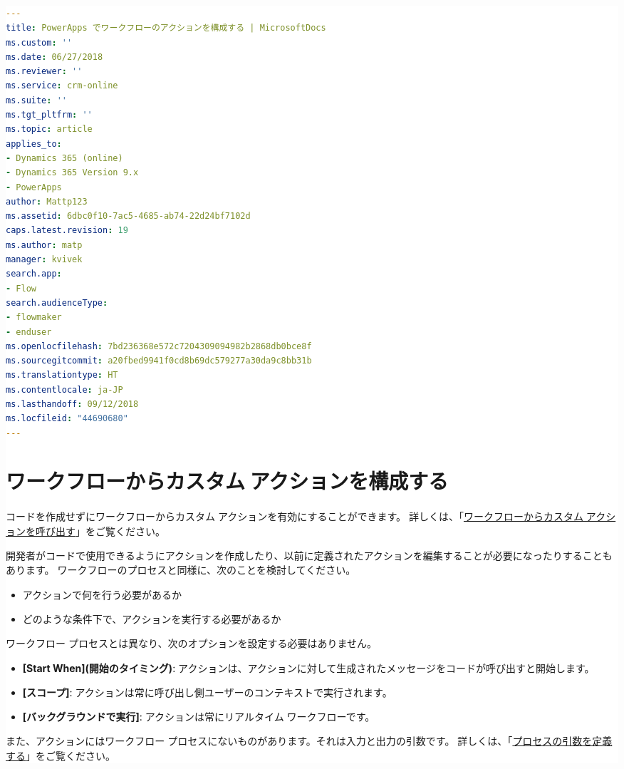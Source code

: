 ```yaml
---
title: PowerApps でワークフローのアクションを構成する | MicrosoftDocs
ms.custom: ''
ms.date: 06/27/2018
ms.reviewer: ''
ms.service: crm-online
ms.suite: ''
ms.tgt_pltfrm: ''
ms.topic: article
applies_to:
- Dynamics 365 (online)
- Dynamics 365 Version 9.x
- PowerApps
author: Mattp123
ms.assetid: 6dbc0f10-7ac5-4685-ab74-22d24bf7102d
caps.latest.revision: 19
ms.author: matp
manager: kvivek
search.app:
- Flow
search.audienceType:
- flowmaker
- enduser
ms.openlocfilehash: 7bd236368e572c7204309094982b2868db0bce8f
ms.sourcegitcommit: a20fbed9941f0cd8b69dc579277a30da9c8bb31b
ms.translationtype: HT
ms.contentlocale: ja-JP
ms.lasthandoff: 09/12/2018
ms.locfileid: "44690680"
---
```

# <a name="configure-custom-actions-from-a-workflow"></a>ワークフローからカスタム アクションを構成する

コードを作成せずにワークフローからカスタム アクションを有効にすることができます。 詳しくは、「[ワークフローからカスタム アクションを呼び出す](invoke-custom-actions-workflow-dialog.md)」をご覧ください。  
  
 開発者がコードで使用できるようにアクションを作成したり、以前に定義されたアクションを編集することが必要になったりすることもあります。 ワークフローのプロセスと同様に、次のことを検討してください。  
  
-   アクションで何を行う必要があるか  
  
-   どのような条件下で、アクションを実行する必要があるか  
  
 
ワークフロー プロセスとは異なり、次のオプションを設定する必要はありません。  
  
- **[Start When]\(開始のタイミング\)**: アクションは、アクションに対して生成されたメッセージをコードが呼び出すと開始します。  
  
- **[スコープ]**: アクションは常に呼び出し側ユーザーのコンテキストで実行されます。  
  
- **[バックグラウンドで実行]**: アクションは常にリアルタイム ワークフローです。  
  
また、アクションにはワークフロー プロセスにないものがあります。それは入力と出力の引数です。 詳しくは、「[プロセスの引数を定義する](configure-actions.md#BKMK_DefineProcessArgs)」をご覧ください。  
  